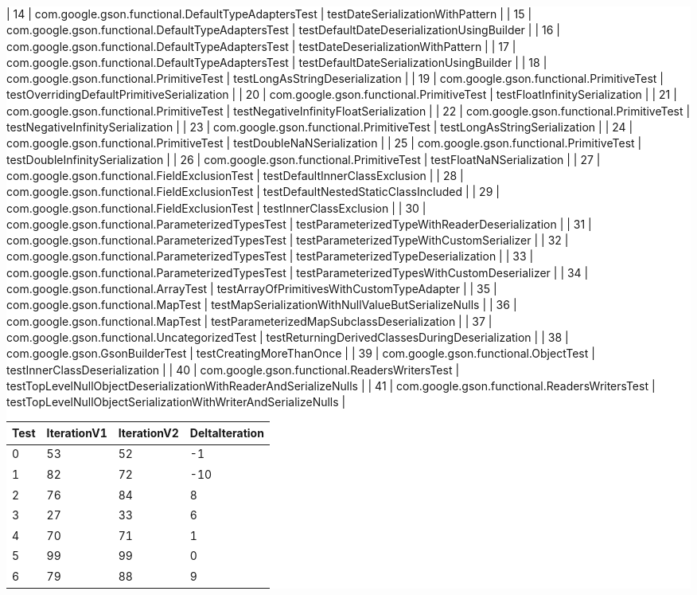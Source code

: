 | 14 | com.google.gson.functional.DefaultTypeAdaptersTest | testDateSerializationWithPattern |
| 15 | com.google.gson.functional.DefaultTypeAdaptersTest | testDefaultDateDeserializationUsingBuilder |
| 16 | com.google.gson.functional.DefaultTypeAdaptersTest | testDateDeserializationWithPattern |
| 17 | com.google.gson.functional.DefaultTypeAdaptersTest | testDefaultDateSerializationUsingBuilder |
| 18 | com.google.gson.functional.PrimitiveTest | testLongAsStringDeserialization |
| 19 | com.google.gson.functional.PrimitiveTest | testOverridingDefaultPrimitiveSerialization |
| 20 | com.google.gson.functional.PrimitiveTest | testFloatInfinitySerialization |
| 21 | com.google.gson.functional.PrimitiveTest | testNegativeInfinityFloatSerialization |
| 22 | com.google.gson.functional.PrimitiveTest | testNegativeInfinitySerialization |
| 23 | com.google.gson.functional.PrimitiveTest | testLongAsStringSerialization |
| 24 | com.google.gson.functional.PrimitiveTest | testDoubleNaNSerialization |
| 25 | com.google.gson.functional.PrimitiveTest | testDoubleInfinitySerialization |
| 26 | com.google.gson.functional.PrimitiveTest | testFloatNaNSerialization |
| 27 | com.google.gson.functional.FieldExclusionTest | testDefaultInnerClassExclusion |
| 28 | com.google.gson.functional.FieldExclusionTest | testDefaultNestedStaticClassIncluded |
| 29 | com.google.gson.functional.FieldExclusionTest | testInnerClassExclusion |
| 30 | com.google.gson.functional.ParameterizedTypesTest | testParameterizedTypeWithReaderDeserialization |
| 31 | com.google.gson.functional.ParameterizedTypesTest | testParameterizedTypeWithCustomSerializer |
| 32 | com.google.gson.functional.ParameterizedTypesTest | testParameterizedTypeDeserialization |
| 33 | com.google.gson.functional.ParameterizedTypesTest | testParameterizedTypesWithCustomDeserializer |
| 34 | com.google.gson.functional.ArrayTest | testArrayOfPrimitivesWithCustomTypeAdapter |
| 35 | com.google.gson.functional.MapTest | testMapSerializationWithNullValueButSerializeNulls |
| 36 | com.google.gson.functional.MapTest | testParameterizedMapSubclassDeserialization |
| 37 | com.google.gson.functional.UncategorizedTest | testReturningDerivedClassesDuringDeserialization |
| 38 | com.google.gson.GsonBuilderTest | testCreatingMoreThanOnce |
| 39 | com.google.gson.functional.ObjectTest | testInnerClassDeserialization |
| 40 | com.google.gson.functional.ReadersWritersTest | testTopLevelNullObjectDeserializationWithReaderAndSerializeNulls |
| 41 | com.google.gson.functional.ReadersWritersTest | testTopLevelNullObjectSerializationWithWriterAndSerializeNulls |




| Test | IterationV1 | IterationV2 | DeltaIteration |
| --- | --- | --- | --- |
| 0 | 53 | 52 | -1 |
| 1 | 82 | 72 | -10 |
| 2 | 76 | 84 | 8 |
| 3 | 27 | 33 | 6 |
| 4 | 70 | 71 | 1 |
| 5 | 99 | 99 | 0 |
| 6 | 79 | 88 | 9 |